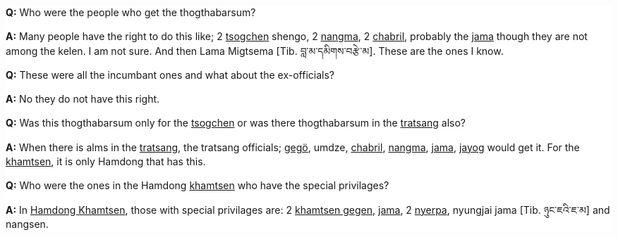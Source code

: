 **Q:**  Who were the people who get the thogthabarsum?   

**A:**  Many people have the right to do this like; 2 <a href="#" data-tooltip="[tib. ཚོགས་ཆེན]** The main assembly hall of a monastery. The assembly hall for the monastery as a whole.">tsogchen</a> shengo, 2 <a href="#" data-tooltip="[tib. ནང་མ]** A minor monk assistant to the Shengo at the Mönlam Chemmo Prayer Festival. These nangma ranked below the Chagdampa.">nangma</a>, 2 <a href="#" data-tooltip="[tib. ཆབ་རིལ]** The Chabril&#x27;s main work was overseeing serving the traja. He was also the servant of the gegö and khempo. It had a middle status of the types of lene. The chabril was also the one responsible for beating the gong at the tsog and chöra. The chabril got an extra share of gye in the tratsang.">chabril</a>, probably the <a href="#" data-tooltip="[tib. ཇ་མ]** The monk(s) in charge of a monastery&#x27;s kitchen.">jama</a> though they are not among the kelen. I am not sure. And then Lama Migtsema [Tib. བླ་མ་དམིགས་བརྩེ་མ]. These are the ones I know.   

**Q:**  These were all the incumbant ones and what about the ex-officials?   

**A:**  No they do not have this right.   

**Q:**  Was this thogthabarsum only for the <a href="#" data-tooltip="[tib. ཚོགས་ཆེན]** The main assembly hall of a monastery. The assembly hall for the monastery as a whole.">tsogchen</a> or was there thogthabarsum in the <a href="#" data-tooltip="[tib. གྲྭ་ཚང]** A &quot;college&quot; within a monastery, for example, in Drepung Monastery there were four main tratsang: Gomang, Loseling, Deyang and Ngagpa. These tratsang were property owning corporate entities and included monks who were organized into residential dormitories called Khamtsen.">tratsang</a> also?   

**A:**  When there is alms in the <a href="#" data-tooltip="[tib. གྲྭ་ཚང]** A &quot;college&quot; within a monastery, for example, in Drepung Monastery there were four main tratsang: Gomang, Loseling, Deyang and Ngagpa. These tratsang were property owning corporate entities and included monks who were organized into residential dormitories called Khamtsen.">tratsang</a>, the tratsang officials; <a href="#" data-tooltip="[tib. དགེ་སྐོས]** The main disciplinary official in a monastic college (tratsang).">gegö</a>, umdze, <a href="#" data-tooltip="[tib. ཆབ་རིལ]** The Chabril&#x27;s main work was overseeing serving the traja. He was also the servant of the gegö and khempo. It had a middle status of the types of lene. The chabril was also the one responsible for beating the gong at the tsog and chöra. The chabril got an extra share of gye in the tratsang.">chabril</a>, <a href="#" data-tooltip="[tib. ནང་མ]** A minor monk assistant to the Shengo at the Mönlam Chemmo Prayer Festival. These nangma ranked below the Chagdampa.">nangma</a>, <a href="#" data-tooltip="[tib. ཇ་མ]** The monk(s) in charge of a monastery&#x27;s kitchen.">jama</a>, <a href="#" data-tooltip="[tib. ཇ་གཡོག]** Assistant to the Jama (The monk who is in charge of a monastery&#x27;s kitchen).">jayog</a> would get it. For the <a href="#" data-tooltip="[tib. ཁང་ཚན]** A monastic residential unit in which monks from specific geographic areas lived. These were corporate entities with property and internal officials. Some large khamtsen had smaller subordinate units called mi tshan. Khamtsen were part of tratsang (colleges). For example, Hamdong Khamtsen was part of Gomang College in Drepung Monastery.">khamtsen</a>, it is only Hamdong that has this.   

**Q:**  Who were the ones in the Hamdong <a href="#" data-tooltip="[tib. ཁང་ཚན]** A monastic residential unit in which monks from specific geographic areas lived. These were corporate entities with property and internal officials. Some large khamtsen had smaller subordinate units called mi tshan. Khamtsen were part of tratsang (colleges). For example, Hamdong Khamtsen was part of Gomang College in Drepung Monastery.">khamtsen</a> who have the special privilages?   

**A:**  In <a href="#" data-tooltip="[tib. ཧར་གདོང་ཁང་ཚན]** The name of a residential unit (khamtsen) found in both Drepung and Sera Monasteries.">Hamdong Khamtsen</a>, those with special privilages are: 2 <a href="#" data-tooltip="[tib. ཁང་ཚན་དགེ་རྒན]** The head official of a khamtsen.">khamtsen gegen</a>, <a href="#" data-tooltip="[tib. ཇ་མ]** The monk(s) in charge of a monastery&#x27;s kitchen.">jama</a>, 2 <a href="#" data-tooltip="[tib. གཉེར་པ]** A steward or manager. In some monasteries, the nyerpa was in charge of storerooms under the authority of a higher manager called a chandzö.">nyerpa</a>, nyungjai jama [Tib. ཉུང་ཇའི་ཇ་མ] and nangsen.   
